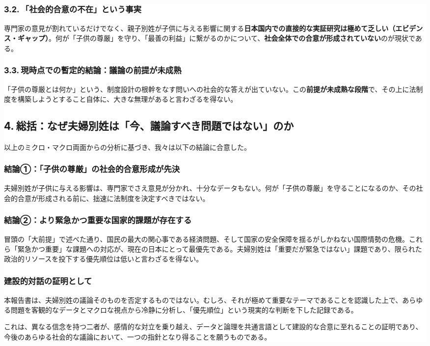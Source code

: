 
### 3.2. 「社会的合意の不在」という事実

専門家の意見が割れているだけでなく、親子別姓が子供に与える影響に関する**日本国内での直接的な実証研究は極めて乏しい（エビデンス・ギャップ）**。何が「子供の尊厳」を守り、「最善の利益」に繋がるのかについて、**社会全体での合意が形成されていない**のが現状である。

### 3.3. 現時点での暫定的結論：議論の前提が未成熟

「子供の尊厳とは何か」という、制度設計の根幹をなす問いへの社会的な答えが出ていない。この**前提が未成熟な段階**で、その上に法制度を構築しようとすること自体に、大きな無理があると言わざるを得ない。

## 4. 総括：なぜ夫婦別姓は「今、議論すべき問題ではない」のか

以上のミクロ・マクロ両面からの分析に基づき、我々は以下の結論に合意した。

### 結論①：「子供の尊厳」の社会的合意形成が先決

夫婦別姓が子供に与える影響は、専門家でさえ意見が分かれ、十分なデータもない。何が「子供の尊厳」を守ることになるのか、その社会的合意が形成される前に、拙速に法制度を決定すべきではない。

### 結論②：より緊急かつ重要な国家的課題が存在する

冒頭の「大前提」で述べた通り、国民の最大の関心事である経済問題、そして国家の安全保障を揺るがしかねない国際情勢の危機。これら「緊急かつ重要」な課題への対応が、現在の日本にとって最優先である。夫婦別姓は「重要だが緊急ではない」課題であり、限られた政治的リソースを投下する優先順位は低いと言わざるを得ない。

### 建設的対話の証明として

本報告書は、夫婦別姓の議論そのものを否定するものではない。むしろ、それが極めて重要なテーマであることを認識した上で、あらゆる問題を客観的なデータとマクロな視点から冷静に分析し、「優先順位」という現実的な判断を下した記録である。

これは、異なる信念を持つ二者が、感情的な対立を乗り越え、データと論理を共通言語として建設的な合意に至れることの証明であり、今後のあらゆる社会的な議論において、一つの指針となり得ることを願うものである。